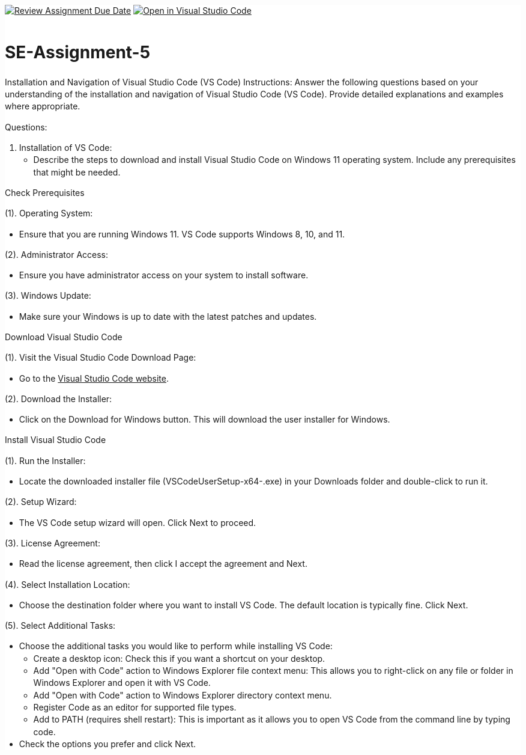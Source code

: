 [![Review Assignment Due Date](https://classroom.github.com/assets/deadline-readme-button-24ddc0f5d75046c5622901739e7c5dd533143b0c8e959d652212380cedb1ea36.svg)](https://classroom.github.com/a/XoLGRbHq)
[![Open in Visual Studio Code](https://classroom.github.com/assets/open-in-vscode-718a45dd9cf7e7f842a935f5ebbe5719a5e09af4491e668f4dbf3b35d5cca122.svg)](https://classroom.github.com/online_ide?assignment_repo_id=15221182&assignment_repo_type=AssignmentRepo)
# SE-Assignment-5
Installation and Navigation of Visual Studio Code (VS Code)
 Instructions:
Answer the following questions based on your understanding of the installation and navigation of Visual Studio Code (VS Code). Provide detailed explanations and examples where appropriate.

 Questions:

1. Installation of VS Code:
   - Describe the steps to download and install Visual Studio Code on Windows 11 operating system. Include any prerequisites that might be needed.



Check Prerequisites

(1). Operating System:
   - Ensure that you are running Windows 11. VS Code supports Windows 8, 10, and 11.

(2). Administrator Access:
   - Ensure you have administrator access on your system to install software.

(3). Windows Update:
   - Make sure your Windows is up to date with the latest patches and updates.

Download Visual Studio Code

(1). Visit the Visual Studio Code Download Page:
   - Go to the [Visual Studio Code website](https://code.visualstudio.com/).

(2). Download the Installer:
   - Click on the Download for Windows button. This will download the user installer for Windows.

Install Visual Studio Code

(1). Run the Installer:
   - Locate the downloaded installer file (VSCodeUserSetup-x64-<version>.exe) in your Downloads folder and double-click to run it.

(2). Setup Wizard:
   - The VS Code setup wizard will open. Click Next to proceed.

(3). License Agreement:
   - Read the license agreement, then click I accept the agreement and Next.

(4). Select Installation Location:
   - Choose the destination folder where you want to install VS Code. The default location is typically fine. Click Next.

(5). Select Additional Tasks:
   - Choose the additional tasks you would like to perform while installing VS Code:
     - Create a desktop icon: Check this if you want a shortcut on your desktop.
     - Add "Open with Code" action to Windows Explorer file context menu: This allows you to right-click on any file or folder in Windows Explorer and open it with VS Code.
     - Add "Open with Code" action to Windows Explorer directory context menu.
     - Register Code as an editor for supported file types.
     - Add to PATH (requires shell restart): This is important as it allows you to open VS Code from the command line by typing code.
   - Check the options you prefer and click Next.
